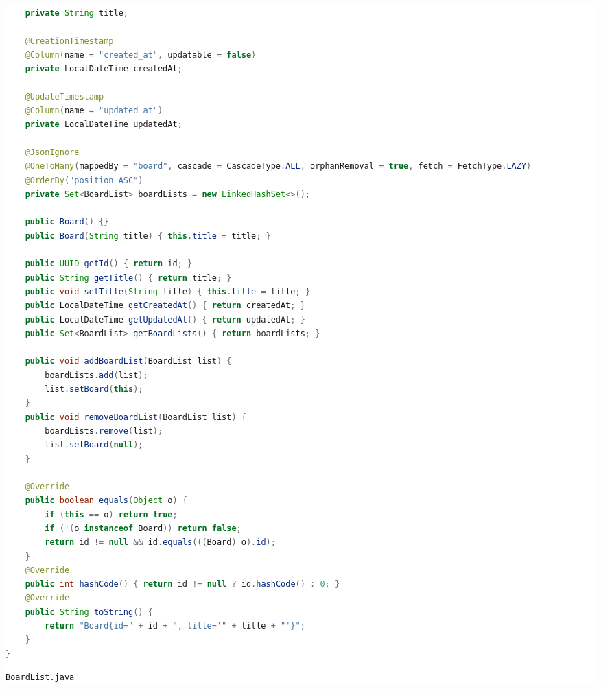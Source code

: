 ```java
    private String title;

    @CreationTimestamp
    @Column(name = "created_at", updatable = false)
    private LocalDateTime createdAt;

    @UpdateTimestamp
    @Column(name = "updated_at")
    private LocalDateTime updatedAt;

    @JsonIgnore
    @OneToMany(mappedBy = "board", cascade = CascadeType.ALL, orphanRemoval = true, fetch = FetchType.LAZY)
    @OrderBy("position ASC")
    private Set<BoardList> boardLists = new LinkedHashSet<>();

    public Board() {}
    public Board(String title) { this.title = title; }

    public UUID getId() { return id; }
    public String getTitle() { return title; }
    public void setTitle(String title) { this.title = title; }
    public LocalDateTime getCreatedAt() { return createdAt; }
    public LocalDateTime getUpdatedAt() { return updatedAt; }
    public Set<BoardList> getBoardLists() { return boardLists; }

    public void addBoardList(BoardList list) {
        boardLists.add(list);
        list.setBoard(this);
    }
    public void removeBoardList(BoardList list) {
        boardLists.remove(list);
        list.setBoard(null);
    }

    @Override
    public boolean equals(Object o) {
        if (this == o) return true;
        if (!(o instanceof Board)) return false;
        return id != null && id.equals(((Board) o).id);
    }
    @Override
    public int hashCode() { return id != null ? id.hashCode() : 0; }
    @Override
    public String toString() {
        return "Board{id=" + id + ", title='" + title + "'}";
    }
}
```

`BoardList.java`

